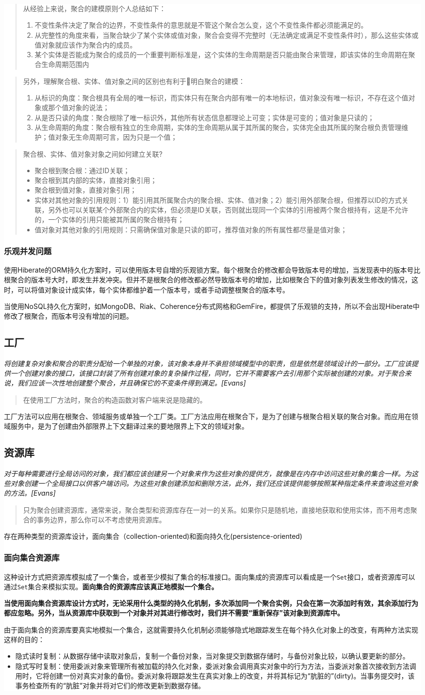 > 从经验上来说，聚合的建模原则个人总结如下：
> 
> 1. 不变性条件决定了聚合的边界，不变性条件的意思就是不管这个聚合怎么变，这个不变性条件都必须能满足的。
> 2. 从完整性的角度来看，当聚合缺少了某个实体或值对象，聚合会变得不完整时（无法确定或满足不变性条件时），那么这些实体或值对象就应该作为聚合内的成员。
> 3. 某个实体是否能成为聚合的成员的一个重要判断标准是，这个实体的生命周期是否只能由聚合来管理，即该实体的生命周期在聚合生命周期范围内

> 另外，理解聚合根、实体、值对象之间的区别也有利于明白聚合的建模：
> 1. 从标识的角度：聚合根具有全局的唯一标识，而实体只有在聚合内部有唯一的本地标识，值对象没有唯一标识，不存在这个值对象或那个值对象的说法；
> 2. 从是否只读的角度：聚合根除了唯一标识外，其他所有状态信息都理论上可变；实体是可变的；值对象是只读的；
> 3. 从生命周期的角度：聚合根有独立的生命周期，实体的生命周期从属于其所属的聚合，实体完全由其所属的聚合根负责管理维护；值对象无生命周期可言，因为只是一个值；

> 聚合根、实体、值对象对象之间如何建立关联?
> * 聚合根到聚合根：通过ID关联；
> * 聚合根到其内部的实体，直接对象引用；
> * 聚合根到值对象，直接对象引用；
> * 实体对其他对象的引用规则：1）能引用其所属聚合内的聚合根、实体、值对象；2）能引用外部聚合根，但推荐以ID的方式关联，另外也可以关联某个外部聚合内的实体，但必须是ID关联，否则就出现同一个实体的引用被两个聚合根持有，这是不允许的，一个实体的引用只能被其所属的聚合根持有；
> * 值对象对其他对象的引用规则：只需确保值对象是只读的即可，推荐值对象的所有属性都尽量是值对象；

### 乐观并发问题

使用Hiberate的ORM持久化方案时，可以使用版本号自增的乐观锁方案。每个根聚合的修改都会导致版本号的增加，当发现表中的版本号比根聚合的版本号大时，即发生并发冲突。但并不是根聚合的修改都必然导致版本号的增加，比如根聚合下的值对象列表发生修改的情况，这时，可以将值对象设计成实体，每个实体都维护着一个版本号，或者手动调整根聚合的版本号。

当使用NoSQL持久化方案时，如MongoDB、Riak、Coherence分布式网格和GemFire，都提供了乐观锁的支持，所以不会出现Hiberate中修改了根聚合，而版本号没有增加的问题。

## 工厂

*将创建复杂对象和聚合的职责分配给一个单独的对象，该对象本身并不承担领域模型中的职责，但是依然是领域设计的一部分。工厂应该提供一个创建对象的接口，该接口封装了所有创建对象的复杂操作过程，同时，它并不需要客户去引用那个实际被创建的对象。对于聚合来说，我们应该一次性地创建整个聚合，并且确保它的不变条件得到满足。[Evans]*

> 在使用工厂方法时，聚合的构造函数对客户端来说是隐藏的。

工厂方法可以应用在根聚合、领域服务或单独一个工厂类。工厂方法应用在根聚合下，是为了创建与根聚合相关联的聚合对象。而应用在领域服务中，是为了创建由外部限界上下文翻译过来的要地限界上下文的领域对象。

## 资源库

*对于每种需要进行全局访问的对象，我们都应该创建另一个对象来作为这些对象的提供方，就像是在内存中访问这些对象的集合一样。为这些对象创建一个全局接口以供客户端访问。为这些对象创建添加和删除方法，此外，我们还应该提供能够按照某种指定条件来查询这些对象的方法。[Evans]*

> 只为聚合创建资源库，通常来说，聚合类型和资源库存在一对一的关系。如果你只是随机地，直接地获取和使用实体，而不用考虑聚合的事务边界，那么你可以不考虑使用资源库。

存在两种类型的资源库设计，面向集合（collection-oriented)和面向持久化(persistence-oriented)

### 面向集合资源库

这种设计方式把资源库模拟成了一个集合，或者至少模拟了集合的标准接口。面向集成的资源库可以看成是一个`Set`接口，或者资源库可以通过`Set`集合来模拟实现。**面向集合的资源库应该真正地模拟一个集合。**

**当使用面向集合资源库设计方式时，无论采用什么类型的持久化机制，多次添加同一个聚合实例，只会在第一次添加时有效，其余添加行为都应忽略。另外，当从资源库中获取到一个对象并对其进行修改时，我们并不需要“重新保存”该对象到资源库中。**

由于面向集合的资源库要真实地模拟一个集合，这就需要持久化机制必须能够隐式地跟踪发生在每个持久化对象上的改变，有两种方法实现这样的目的：

* 隐式读时复制：从数据存储中读取对象后，复制一个备份对象，当对象提交到数据存储时，与备份对象比较，以确认要更新的部分。
* 隐式写时复制：使用委派对象来管理所有被加载的持久化对象，委派对象会调用真实对象中的行为方法，当委派对象首次接收到方法调用时，它将创建一份对真实对象的备份。委派对象将跟踪发生在真实对象上的改变，并将其标记为“肮脏的”(dirty)。当事务提交时，该事务检查所有的“肮脏”对象并将对它们的修改更新到数据存储。
